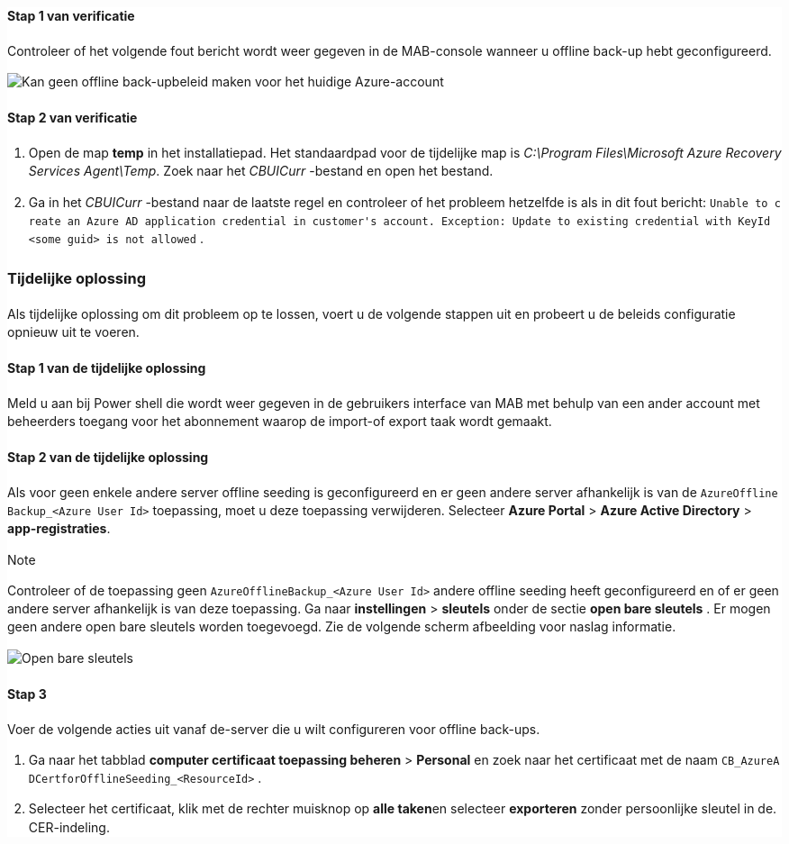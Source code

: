 #### <a name="step-1-of-verification"></a>Stap 1 van verificatie

Controleer of het volgende fout bericht wordt weer gegeven in de MAB-console wanneer u offline back-up hebt geconfigureerd.

![Kan geen offline back-upbeleid maken voor het huidige Azure-account](./media/offline-backup-azure-data-box/unable-to-create-policy.png)

#### <a name="step-2-of-verification"></a>Stap 2 van verificatie

1. Open de map **temp** in het installatiepad. Het standaardpad voor de tijdelijke map is *C:\Program Files\Microsoft Azure Recovery Services Agent\Temp*. Zoek naar het *CBUICurr* -bestand en open het bestand.

1. Ga in het *CBUICurr* -bestand naar de laatste regel en controleer of het probleem hetzelfde is als in dit fout bericht: `Unable to create an Azure AD application credential in customer's account. Exception: Update to existing credential with KeyId <some guid> is not allowed` .

### <a name="workaround"></a>Tijdelijke oplossing

Als tijdelijke oplossing om dit probleem op te lossen, voert u de volgende stappen uit en probeert u de beleids configuratie opnieuw uit te voeren.

#### <a name="step-1-of-workaround"></a>Stap 1 van de tijdelijke oplossing

Meld u aan bij Power shell die wordt weer gegeven in de gebruikers interface van MAB met behulp van een ander account met beheerders toegang voor het abonnement waarop de import-of export taak wordt gemaakt.

#### <a name="step-2-of-workaround"></a>Stap 2 van de tijdelijke oplossing

Als voor geen enkele andere server offline seeding is geconfigureerd en er geen andere server afhankelijk is van de `AzureOfflineBackup_<Azure User Id>` toepassing, moet u deze toepassing verwijderen. Selecteer **Azure Portal**  >  **Azure Active Directory**  >  **app-registraties**.

>[!NOTE]
> Controleer of de toepassing geen `AzureOfflineBackup_<Azure User Id>` andere offline seeding heeft geconfigureerd en of er geen andere server afhankelijk is van deze toepassing. Ga naar **instellingen**  >  **sleutels** onder de sectie **open bare sleutels** . Er mogen geen andere open bare sleutels worden toegevoegd. Zie de volgende scherm afbeelding voor naslag informatie.
>
>![Open bare sleutels](./media/offline-backup-azure-data-box/public-keys.png)

#### <a name="step-3"></a>Stap 3

Voer de volgende acties uit vanaf de-server die u wilt configureren voor offline back-ups.

1. Ga naar het tabblad **computer certificaat toepassing beheren**  >  **Personal** en zoek naar het certificaat met de naam `CB_AzureADCertforOfflineSeeding_<ResourceId>` .

2. Selecteer het certificaat, klik met de rechter muisknop op **alle taken**en selecteer **exporteren** zonder persoonlijke sleutel in de. CER-indeling.
